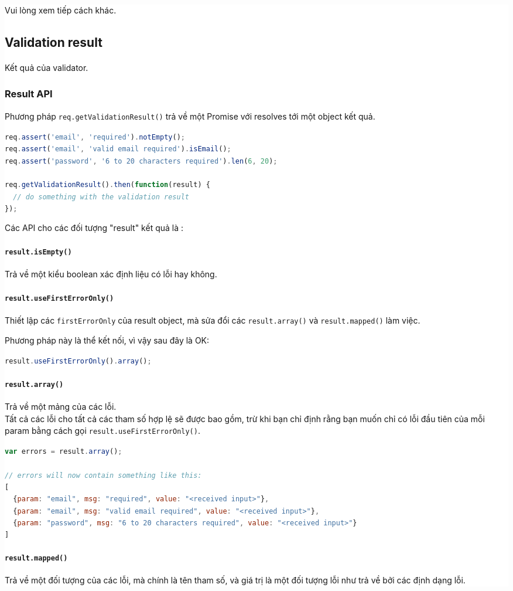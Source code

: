 Vui lòng xem tiếp cách khác.

## Validation result

Kết quả của validator. 

### Result API
Phương pháp  `req.getValidationResult()` trả về một  Promise với resolves tới một object kết quả.

```js
req.assert('email', 'required').notEmpty();
req.assert('email', 'valid email required').isEmail();
req.assert('password', '6 to 20 characters required').len(6, 20);

req.getValidationResult().then(function(result) {
  // do something with the validation result
});
```

Các API cho các đối tượng "result" kết quả là :


#### `result.isEmpty()`
Trả về một kiểu boolean xác định liệu có lỗi hay không.

#### `result.useFirstErrorOnly()`
Thiết lập các `firstErrorOnly` của result object, mà sửa đổi các `result.array()` và `result.mapped()` làm việc.<br>

Phương pháp này là thể kết nối, vì vậy sau đây là OK:

```js
result.useFirstErrorOnly().array();
```

#### `result.array()`
Trả về một mảng của các lỗi. <br>
Tất cả các lỗi cho tất cả các tham số hợp lệ sẽ được bao gồm, trừ khi bạn chỉ định rằng bạn muốn chỉ có lỗi đầu tiên của mỗi param bằng cách gọi `result.useFirstErrorOnly()`.

```javascript
var errors = result.array();

// errors will now contain something like this:
[
  {param: "email", msg: "required", value: "<received input>"},
  {param: "email", msg: "valid email required", value: "<received input>"},
  {param: "password", msg: "6 to 20 characters required", value: "<received input>"}
]
```

#### `result.mapped()`
Trả về một đối tượng của các lỗi, mà chính là tên tham số, và giá trị là một đối tượng lỗi như trả về bởi các định dạng lỗi.
